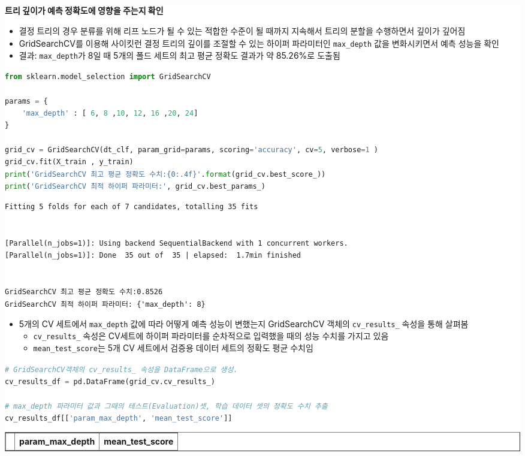
**트리 깊이가 예측 정확도에 영향을 주는지 확인**
* 결정 트리의 경우 분류를 위해 리프 노드가 될 수 있는 적합한 수준이 될 때까지 지속해서 트리의 분할을 수행하면서 깊이가 깊어짐
* GridSearchCV를 이용해 사이킷런 결정 트리의 깊이를 조절할 수 있는 하이퍼 파라미터인 `max_depth` 값을 변화시키면서 예측 성능을 확인
* 결과: `max_depth`가 8일 때 5개의 폴드 세트의 최고 평균 정확도 결과가 약 85.26%로 도출됨


```python
from sklearn.model_selection import GridSearchCV

params = {
    'max_depth' : [ 6, 8 ,10, 12, 16 ,20, 24]
}

grid_cv = GridSearchCV(dt_clf, param_grid=params, scoring='accuracy', cv=5, verbose=1 )
grid_cv.fit(X_train , y_train)
print('GridSearchCV 최고 평균 정확도 수치:{0:.4f}'.format(grid_cv.best_score_))
print('GridSearchCV 최적 하이퍼 파라미터:', grid_cv.best_params_)

```

    Fitting 5 folds for each of 7 candidates, totalling 35 fits
    

    [Parallel(n_jobs=1)]: Using backend SequentialBackend with 1 concurrent workers.
    [Parallel(n_jobs=1)]: Done  35 out of  35 | elapsed:  1.7min finished
    

    GridSearchCV 최고 평균 정확도 수치:0.8526
    GridSearchCV 최적 하이퍼 파라미터: {'max_depth': 8}
    

* 5개의 CV 세트에서 `max_depth` 값에 따라 어떻게 예측 성능이 변했는지 GridSearchCV 객체의 `cv_results_` 속성을 통해 살펴봄
    * `cv_results_` 속성은 CV세트에 하이퍼 파라미터를 순차적으로 입력했을 때의 성능 수치를 가지고 있음
    * `mean_test_score`는 5개 CV 세트에서 검증용 데이터 세트의 정확도 평균 수치임


```python
# GridSearchCV객체의 cv_results_ 속성을 DataFrame으로 생성. 
cv_results_df = pd.DataFrame(grid_cv.cv_results_)

# max_depth 파라미터 값과 그때의 테스트(Evaluation)셋, 학습 데이터 셋의 정확도 수치 추출
cv_results_df[['param_max_depth', 'mean_test_score']]

```




<div>
<style scoped>
    .dataframe tbody tr th:only-of-type {
        vertical-align: middle;
    }

    .dataframe tbody tr th {
        vertical-align: top;
    }

    .dataframe thead th {
        text-align: right;
    }
</style>
<table border="1" class="dataframe">
  <thead>
    <tr style="text-align: right;">
      <th></th>
      <th>param_max_depth</th>
      <th>mean_test_score</th>
    </tr>
  </thead>
  <tbody>